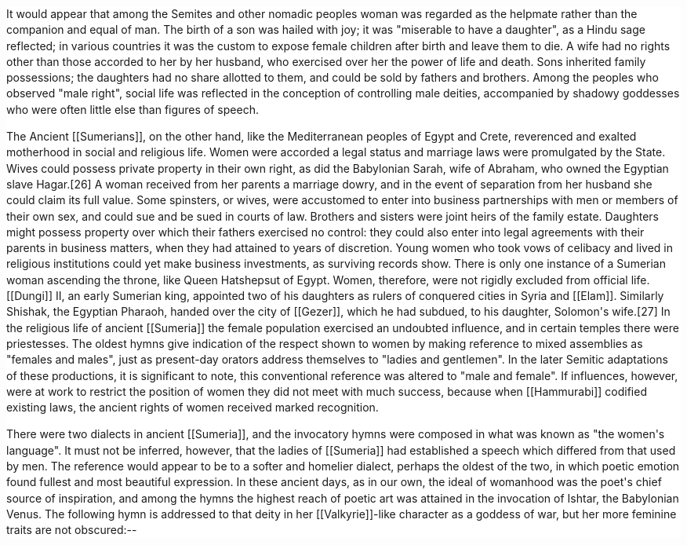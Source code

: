 It would appear that among the Semites and other nomadic peoples woman
was regarded as the helpmate rather than the companion and equal of
man. The birth of a son was hailed with joy; it was "miserable to have
a daughter", as a Hindu sage reflected; in various countries it was
the custom to expose female children after birth and leave them to
die. A wife had no rights other than those accorded to her by her
husband, who exercised over her the power of life and death. Sons
inherited family possessions; the daughters had no share allotted to
them, and could be sold by fathers and brothers. Among the peoples who
observed "male right", social life was reflected in the conception of
controlling male deities, accompanied by shadowy goddesses who were
often little else than figures of speech.

The Ancient [[Sumerians]], on the other hand, like the Mediterranean
peoples of Egypt and Crete, reverenced and exalted motherhood in
social and religious life. Women were accorded a legal status and
marriage laws were promulgated by the State. Wives could possess
private property in their own right, as did the Babylonian Sarah, wife
of Abraham, who owned the Egyptian slave Hagar.[26] A woman received
from her parents a marriage dowry, and in the event of separation from
her husband she could claim its full value. Some spinsters, or wives,
were accustomed to enter into business partnerships with men or
members of their own sex, and could sue and be sued in courts of law.
Brothers and sisters were joint heirs of the family estate. Daughters
might possess property over which their fathers exercised no control:
they could also enter into legal agreements with their parents in
business matters, when they had attained to years of discretion. Young
women who took vows of celibacy and lived in religious institutions
could yet make business investments, as surviving records show. There
is only one instance of a Sumerian woman ascending the throne, like
Queen Hatshepsut of Egypt. Women, therefore, were not rigidly excluded
from official life. [[Dungi]] II, an early Sumerian king, appointed two of
his daughters as rulers of conquered cities in Syria and [[Elam]].
Similarly Shishak, the Egyptian Pharaoh, handed over the city of
[[Gezer]], which he had subdued, to his daughter, Solomon's wife.[27] In
the religious life of ancient [[Sumeria]] the female population exercised
an undoubted influence, and in certain temples there were priestesses.
The oldest hymns give indication of the respect shown to women by
making reference to mixed assemblies as "females and males", just as
present-day orators address themselves to "ladies and gentlemen". In
the later Semitic adaptations of these productions, it is significant
to note, this conventional reference was altered to "male and female".
If influences, however, were at work to restrict the position of women
they did not meet with much success, because when [[Hammurabi]] codified
existing laws, the ancient rights of women received marked
recognition.

There were two dialects in ancient [[Sumeria]], and the invocatory hymns
were composed in what was known as "the women's language". It must not
be inferred, however, that the ladies of [[Sumeria]] had established a
speech which differed from that used by men. The reference would
appear to be to a softer and homelier dialect, perhaps the oldest of
the two, in which poetic emotion found fullest and most beautiful
expression. In these ancient days, as in our own, the ideal of
womanhood was the poet's chief source of inspiration, and among the
hymns the highest reach of poetic art was attained in the invocation
of Ishtar, the Babylonian Venus. The following hymn is addressed to
that deity in her [[Valkyrie]]-like character as a goddess of war, but her
more feminine traits are not obscured:--
